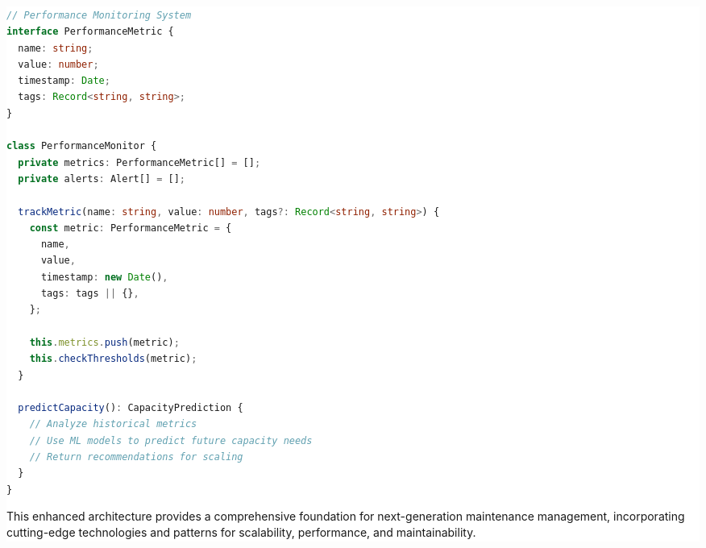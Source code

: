 ```typescript
// Performance Monitoring System
interface PerformanceMetric {
  name: string;
  value: number;
  timestamp: Date;
  tags: Record<string, string>;
}

class PerformanceMonitor {
  private metrics: PerformanceMetric[] = [];
  private alerts: Alert[] = [];

  trackMetric(name: string, value: number, tags?: Record<string, string>) {
    const metric: PerformanceMetric = {
      name,
      value,
      timestamp: new Date(),
      tags: tags || {},
    };

    this.metrics.push(metric);
    this.checkThresholds(metric);
  }

  predictCapacity(): CapacityPrediction {
    // Analyze historical metrics
    // Use ML models to predict future capacity needs
    // Return recommendations for scaling
  }
}
```

This enhanced architecture provides a comprehensive foundation for
next-generation maintenance management, incorporating cutting-edge technologies
and patterns for scalability, performance, and maintainability.
